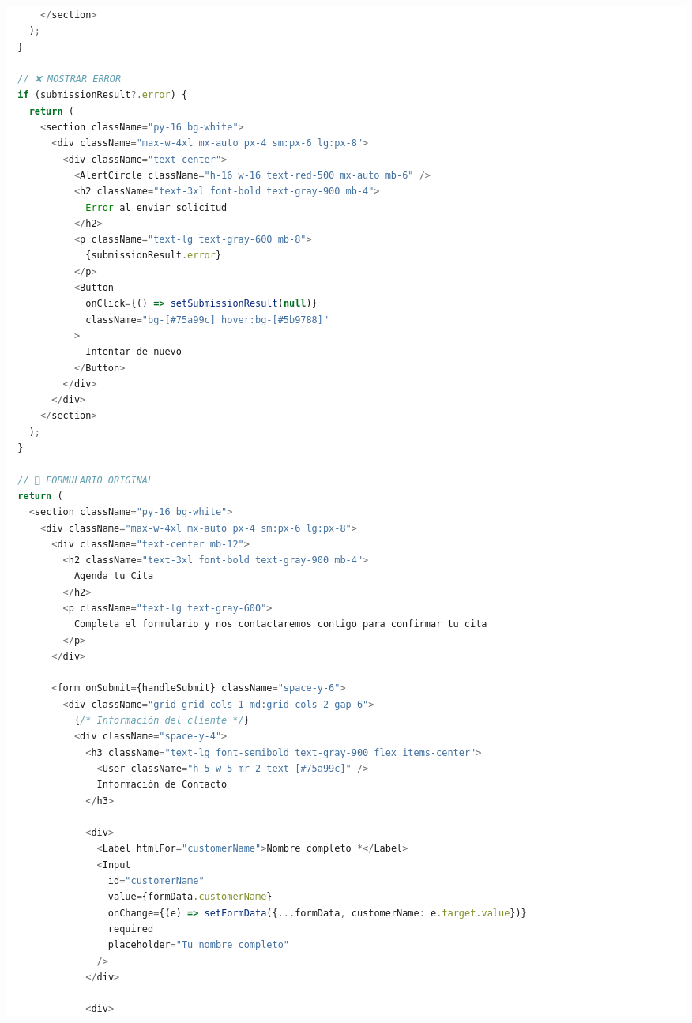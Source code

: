```typescript
      </section>
    );
  }

  // ❌ MOSTRAR ERROR
  if (submissionResult?.error) {
    return (
      <section className="py-16 bg-white">
        <div className="max-w-4xl mx-auto px-4 sm:px-6 lg:px-8">
          <div className="text-center">
            <AlertCircle className="h-16 w-16 text-red-500 mx-auto mb-6" />
            <h2 className="text-3xl font-bold text-gray-900 mb-4">
              Error al enviar solicitud
            </h2>
            <p className="text-lg text-gray-600 mb-8">
              {submissionResult.error}
            </p>
            <Button 
              onClick={() => setSubmissionResult(null)}
              className="bg-[#75a99c] hover:bg-[#5b9788]"
            >
              Intentar de nuevo
            </Button>
          </div>
        </div>
      </section>
    );
  }

  // 📝 FORMULARIO ORIGINAL
  return (
    <section className="py-16 bg-white">
      <div className="max-w-4xl mx-auto px-4 sm:px-6 lg:px-8">
        <div className="text-center mb-12">
          <h2 className="text-3xl font-bold text-gray-900 mb-4">
            Agenda tu Cita
          </h2>
          <p className="text-lg text-gray-600">
            Completa el formulario y nos contactaremos contigo para confirmar tu cita
          </p>
        </div>

        <form onSubmit={handleSubmit} className="space-y-6">
          <div className="grid grid-cols-1 md:grid-cols-2 gap-6">
            {/* Información del cliente */}
            <div className="space-y-4">
              <h3 className="text-lg font-semibold text-gray-900 flex items-center">
                <User className="h-5 w-5 mr-2 text-[#75a99c]" />
                Información de Contacto
              </h3>
              
              <div>
                <Label htmlFor="customerName">Nombre completo *</Label>
                <Input
                  id="customerName"
                  value={formData.customerName}
                  onChange={(e) => setFormData({...formData, customerName: e.target.value})}
                  required
                  placeholder="Tu nombre completo"
                />
              </div>
              
              <div>
```